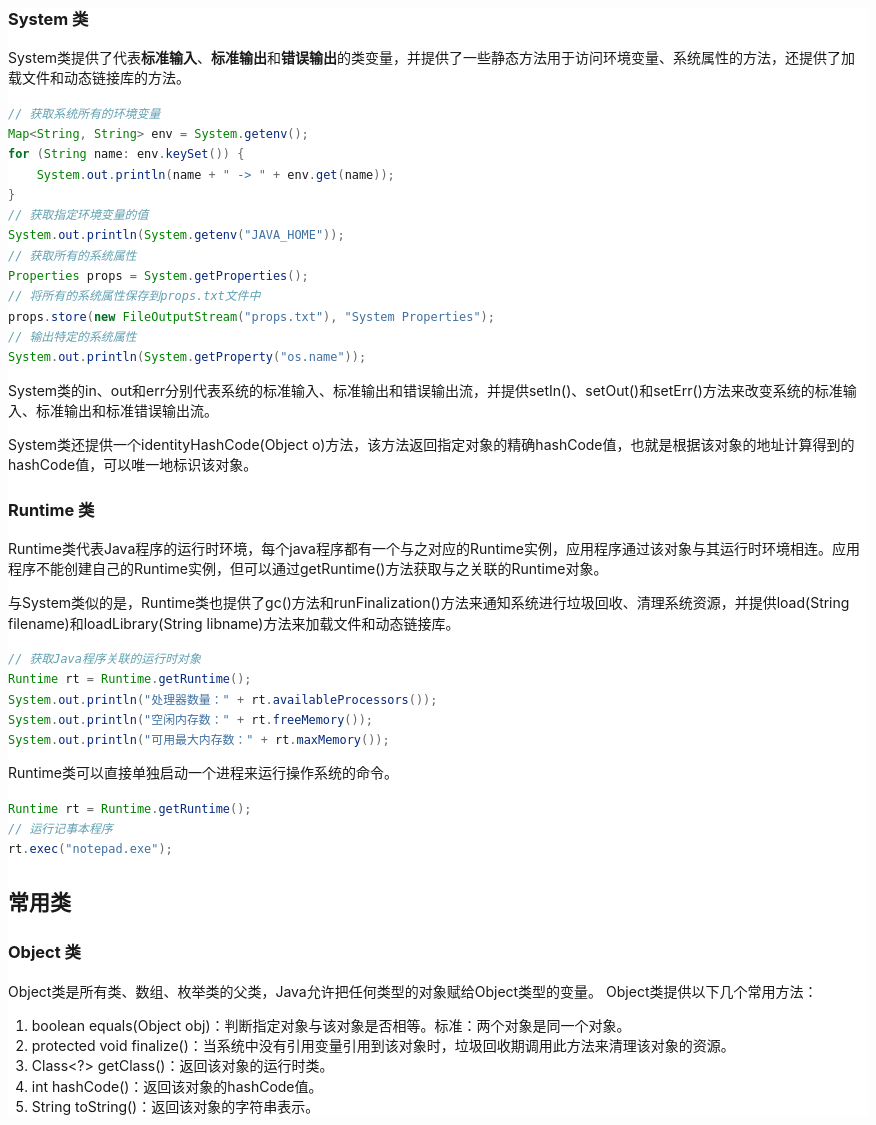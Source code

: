 ### System 类
System类提供了代表**标准输入**、**标准输出**和**错误输出**的类变量，并提供了一些静态方法用于访问环境变量、系统属性的方法，还提供了加载文件和动态链接库的方法。
```java
// 获取系统所有的环境变量
Map<String, String> env = System.getenv();
for (String name: env.keySet()) {
    System.out.println(name + " -> " + env.get(name));
}
// 获取指定环境变量的值
System.out.println(System.getenv("JAVA_HOME"));
// 获取所有的系统属性
Properties props = System.getProperties();
// 将所有的系统属性保存到props.txt文件中
props.store(new FileOutputStream("props.txt"), "System Properties");
// 输出特定的系统属性
System.out.println(System.getProperty("os.name"));
```
System类的in、out和err分别代表系统的标准输入、标准输出和错误输出流，并提供setIn()、setOut()和setErr()方法来改变系统的标准输入、标准输出和标准错误输出流。

System类还提供一个identityHashCode(Object o)方法，该方法返回指定对象的精确hashCode值，也就是根据该对象的地址计算得到的hashCode值，可以唯一地标识该对象。

### Runtime 类
Runtime类代表Java程序的运行时环境，每个java程序都有一个与之对应的Runtime实例，应用程序通过该对象与其运行时环境相连。应用程序不能创建自己的Runtime实例，但可以通过getRuntime()方法获取与之关联的Runtime对象。

与System类似的是，Runtime类也提供了gc()方法和runFinalization()方法来通知系统进行垃圾回收、清理系统资源，并提供load(String filename)和loadLibrary(String libname)方法来加载文件和动态链接库。

```java
// 获取Java程序关联的运行时对象
Runtime rt = Runtime.getRuntime();
System.out.println("处理器数量：" + rt.availableProcessors());
System.out.println("空闲内存数：" + rt.freeMemory());
System.out.println("可用最大内存数：" + rt.maxMemory());
```

Runtime类可以直接单独启动一个进程来运行操作系统的命令。
```java
Runtime rt = Runtime.getRuntime();
// 运行记事本程序
rt.exec("notepad.exe");
```
## 常用类
### Object 类
Object类是所有类、数组、枚举类的父类，Java允许把任何类型的对象赋给Object类型的变量。
Object类提供以下几个常用方法：
1. boolean equals(Object obj)：判断指定对象与该对象是否相等。标准：两个对象是同一个对象。
2. protected void finalize()：当系统中没有引用变量引用到该对象时，垃圾回收期调用此方法来清理该对象的资源。
3. Class<?> getClass()：返回该对象的运行时类。
4. int hashCode()：返回该对象的hashCode值。
5. String toString()：返回该对象的字符串表示。

